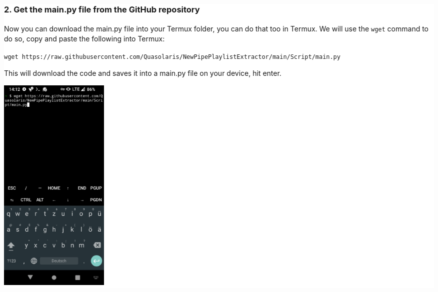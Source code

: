 ### 2. Get the main.py file from the GitHub repository

Now you can download the main.py file into your Termux folder, you can do that too in Termux. We will use the `wget` command to do so, copy and paste the following into Termux:
```
wget https://raw.githubusercontent.com/Quasolaris/NewPipePlaylistExtractor/main/Script/main.py
```
This will download the code and saves it into a main.py file on your device, hit enter.

<img src="android_screenshots/wget_main.jpg" alt="Wget main.py" width="200"/>
